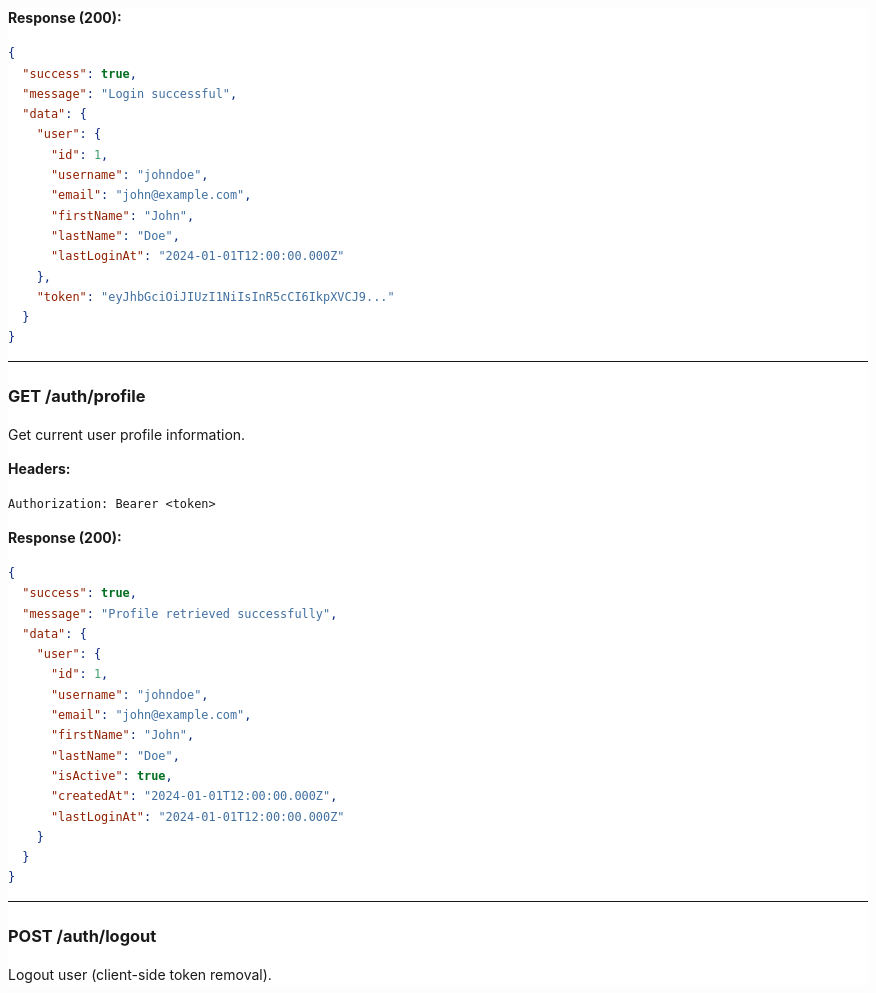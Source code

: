 **Response (200):**
```json
{
  "success": true,
  "message": "Login successful",
  "data": {
    "user": {
      "id": 1,
      "username": "johndoe",
      "email": "john@example.com",
      "firstName": "John",
      "lastName": "Doe",
      "lastLoginAt": "2024-01-01T12:00:00.000Z"
    },
    "token": "eyJhbGciOiJIUzI1NiIsInR5cCI6IkpXVCJ9..."
  }
}
```

---

### GET /auth/profile
Get current user profile information.

**Headers:**
```
Authorization: Bearer <token>
```

**Response (200):**
```json
{
  "success": true,
  "message": "Profile retrieved successfully",
  "data": {
    "user": {
      "id": 1,
      "username": "johndoe",
      "email": "john@example.com",
      "firstName": "John",
      "lastName": "Doe",
      "isActive": true,
      "createdAt": "2024-01-01T12:00:00.000Z",
      "lastLoginAt": "2024-01-01T12:00:00.000Z"
    }
  }
}
```

---

### POST /auth/logout
Logout user (client-side token removal).
